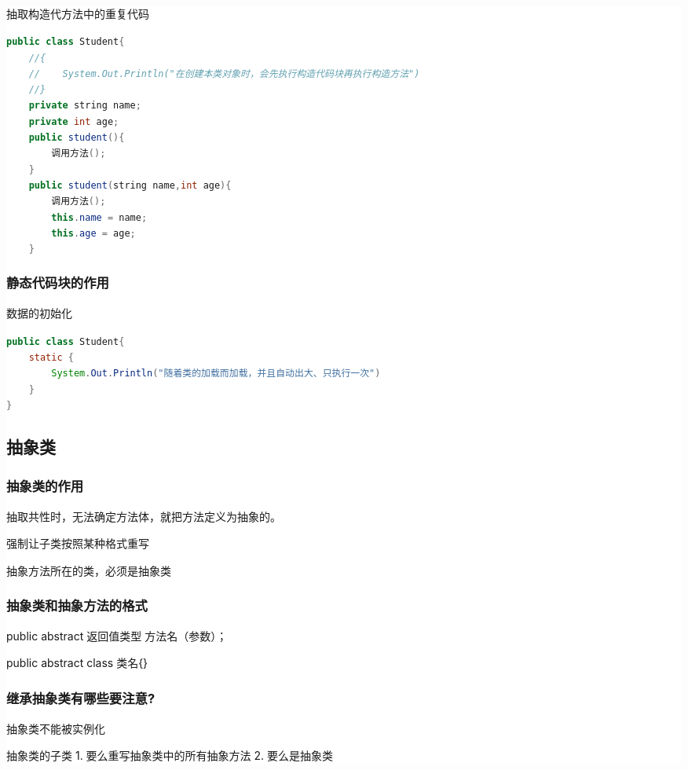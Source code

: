 抽取构造代方法中的重复代码

```java
public class Student{
    //{
    //    System.Out.Println("在创建本类对象时，会先执行构造代码块再执行构造方法")
    //}
    private string name;
    private int age;
	public student(){
        调用方法();
    }
	public student(string name,int age){
		调用方法();
		this.name = name;
        this.age = age;
	}

```

### 静态代码块的作用

数据的初始化

```java
public class Student{
    static {
        System.Out.Println("随着类的加载而加载，并且自动出大、只执行一次")
    }
}
```

## 抽象类

### 抽象类的作用

抽取共性时，无法确定方法体，就把方法定义为抽象的。

强制让子类按照某种格式重写

抽象方法所在的类，必须是抽象类

### 抽象类和抽象方法的格式

public abstract 返回值类型 方法名（参数）；

public abstract class 类名{}

### 继承抽象类有哪些要注意?

抽象类不能被实例化

抽象类的子类 1. 要么重写抽象类中的所有抽象方法 2. 要么是抽象类


